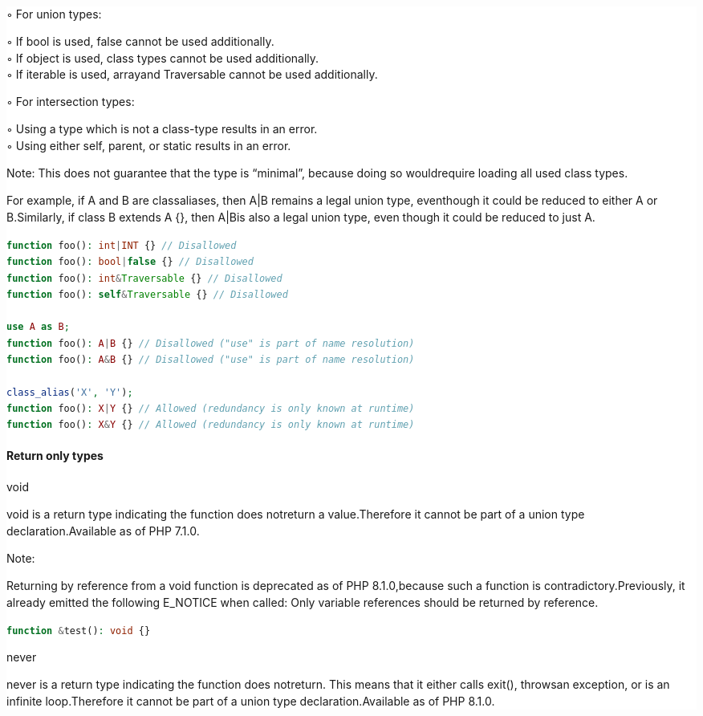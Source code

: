◦ For union types: 

◦ If bool is used, false cannot be used additionally.  
◦ If object is used, class types cannot be used additionally.  
◦ If iterable is used, arrayand Traversable cannot be used additionally.  

◦ For intersection types: 

◦ Using a type which is not a class-type results in an error.  
◦ Using either self, parent, or static results in an error.  


Note: This does not guarantee that the type is “minimal”, because doing so wouldrequire loading all used class types.  

For example, if A and B are classaliases, then A|B remains a legal union type, eventhough it could be reduced to either A or B.Similarly, if class B extends A {}, then A|Bis also a legal union type, even though it could be reduced to just A. 


```php
function foo(): int|INT {} // Disallowed
function foo(): bool|false {} // Disallowed
function foo(): int&Traversable {} // Disallowed
function foo(): self&Traversable {} // Disallowed

use A as B;
function foo(): A|B {} // Disallowed ("use" is part of name resolution)
function foo(): A&B {} // Disallowed ("use" is part of name resolution)

class_alias('X', 'Y');
function foo(): X|Y {} // Allowed (redundancy is only known at runtime)
function foo(): X&Y {} // Allowed (redundancy is only known at runtime)
```


#### Return only types 


void

void is a return type indicating the function does notreturn a value.Therefore it cannot be part of a union type declaration.Available as of PHP 7.1.0. 


Note: 

Returning by reference from a void function is deprecated as of PHP 8.1.0,because such a function is contradictory.Previously, it already emitted the following E_NOTICE when called: Only variable references should be returned by reference. 


```php
function &test(): void {}
```


never

never is a return type indicating the function does notreturn. This means that it either calls exit(), throwsan exception, or is an infinite loop.Therefore it cannot be part of a union type declaration.Available as of PHP 8.1.0. 
